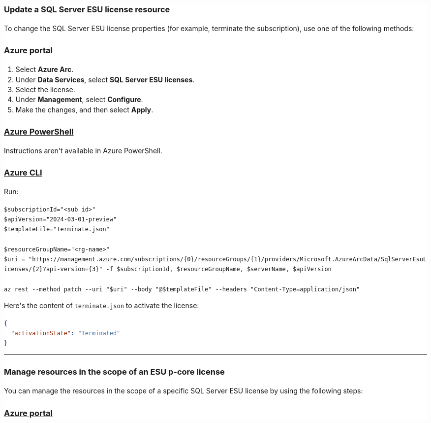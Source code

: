 
### <a id="change-esu-license-resource"></a> Update a SQL Server ESU license resource

To change the SQL Server ESU license properties (for example, terminate the subscription), use one of the following methods:

### [Azure portal](#tab/azure)

1. Select **Azure Arc**.
1. Under **Data Services**, select **SQL Server ESU licenses**.
1. Select the license.
1. Under **Management**, select **Configure**.
1. Make the changes, and then select **Apply**.

### [Azure PowerShell](#tab/powershell)

Instructions aren't available in Azure PowerShell.

### [Azure CLI](#tab/az)

Run:

```azurecli
$subscriptionId="<sub id>"
$apiVersion="2024-03-01-preview"
$templateFile="terminate.json"

$resourceGroupName="<rg-name>"
$uri = "https://management.azure.com/subscriptions/{0}/resourceGroups/{1}/providers/Microsoft.AzureArcData/SqlServerEsuLicenses/{2}?api-version={3}" -f $subscriptionId, $resourceGroupName, $serverName, $apiVersion

az rest --method patch --uri "$uri" --body "@$templateFile" --headers "Content-Type=application/json"
```

Here's the content of `terminate.json` to activate the license:

```json
{
  "activationState": "Terminated"
}
```

---

### <a id="manage-esu-license-resources"></a> Manage resources in the scope of an ESU p-core license

You can manage the resources in the scope of a specific SQL Server ESU license by using the following steps:

### [Azure portal](#tab/azure)
